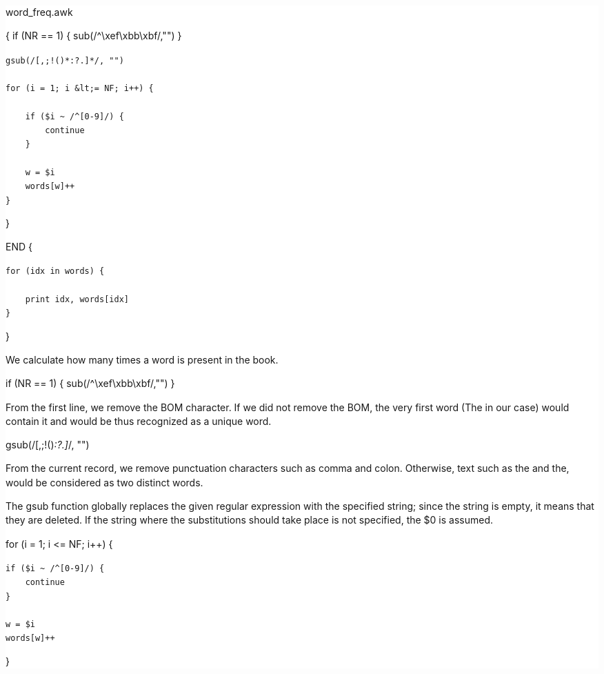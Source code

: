 word_freq.awk
  

{
    if (NR == 1) { 
        sub(/^\xef\xbb\xbf/,"")
    }

    gsub(/[,;!()*:?.]*/, "")
    
    for (i = 1; i &lt;= NF; i++) {

        if ($i ~ /^[0-9]/) { 
            continue
        }

        w = $i
        words[w]++
    }
} 

END {

    for (idx in words) {

        print idx, words[idx]
    }
}

We calculate how many times a word is present in the book.

if (NR == 1) { 
    sub(/^\xef\xbb\xbf/,"")
}

From the first line, we remove the BOM character. If we did not remove the BOM,
the very first word (The in our case) would contain it and would be thus
recognized as a unique word.

gsub(/[,;!()*:?.]*/, "")

From the current record, we remove punctuation characters such as comma and
colon. Otherwise, text such as the and the, would be considered as two distinct
words.

The gsub function globally replaces the given regular expression
with the specified string; since the string is empty, it means that they are
deleted. If the string where the substitutions should take place is not
specified, the $0 is assumed.

for (i = 1; i &lt;= NF; i++) {

    if ($i ~ /^[0-9]/) { 
        continue
    }

    w = $i
    words[w]++
}
